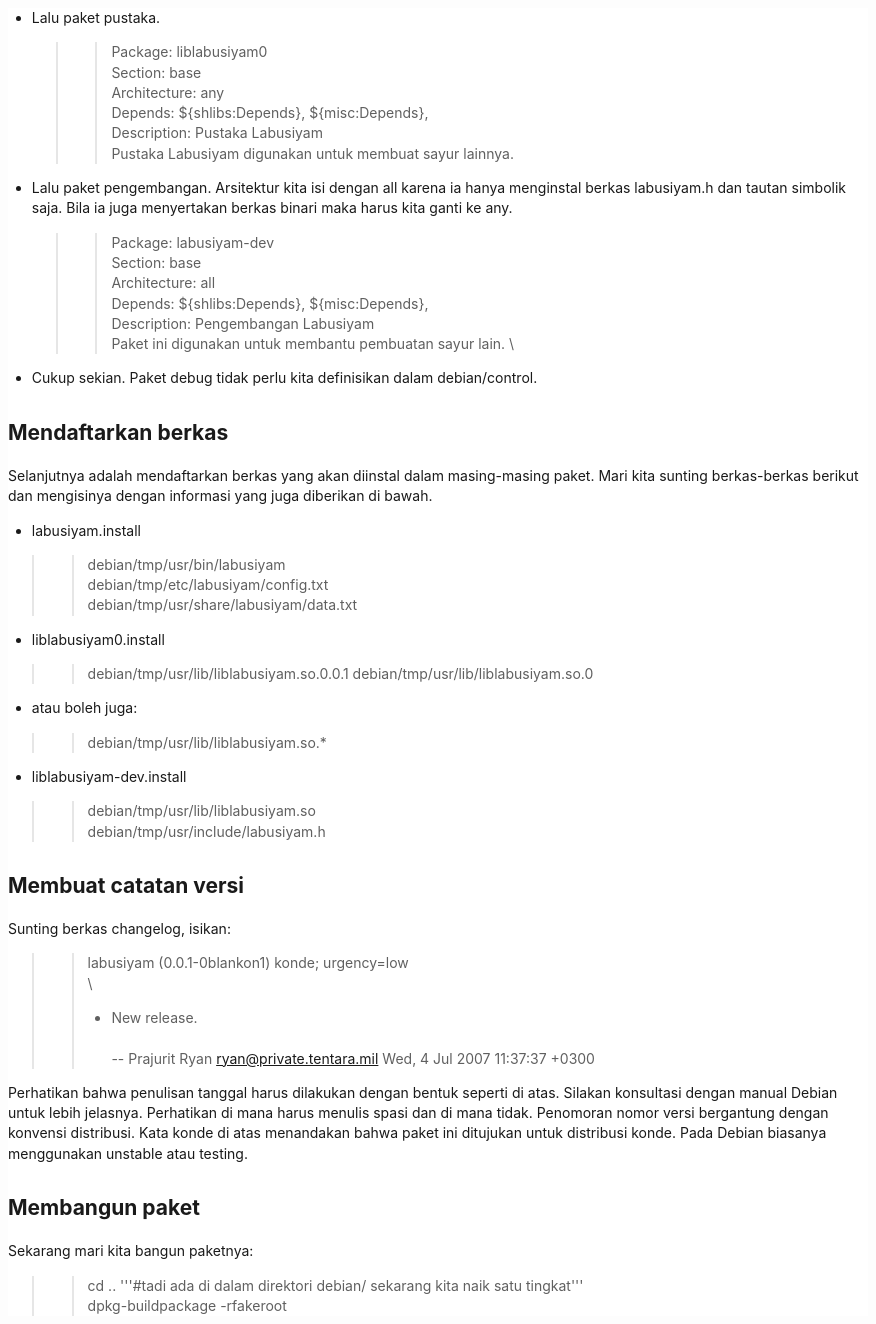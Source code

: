 + Lalu paket pustaka.
  >> Package: liblabusiyam0 \
  >> Section: base \
  >> Architecture: any \
  >> Depends: ${shlibs:Depends}, ${misc:Depends},  \
  >> Description: Pustaka Labusiyam \
   >> Pustaka Labusiyam digunakan untuk membuat sayur lainnya.
  
+ Lalu paket pengembangan. Arsitektur kita isi dengan all karena ia hanya menginstal berkas labusiyam.h dan tautan simbolik saja. Bila ia juga menyertakan berkas binari maka harus kita ganti ke any.
  >> Package: labusiyam-dev \
  >> Section: base \
  >> Architecture: all \
  >> Depends: ${shlibs:Depends}, ${misc:Depends},  \
  >> Description: Pengembangan Labusiyam \
   >> Paket ini digunakan untuk membantu pembuatan sayur lain. \

+ Cukup sekian. Paket debug tidak perlu kita definisikan dalam debian/control. 

## Mendaftarkan berkas
Selanjutnya adalah mendaftarkan berkas yang akan diinstal dalam masing-masing paket. Mari kita sunting berkas-berkas berikut dan mengisinya dengan informasi yang juga diberikan di bawah.

+ labusiyam.install
 >> debian/tmp/usr/bin/labusiyam \
 >> debian/tmp/etc/labusiyam/config.txt \
 >> debian/tmp/usr/share/labusiyam/data.txt
+ liblabusiyam0.install
 >> debian/tmp/usr/lib/liblabusiyam.so.0.0.1
 >> debian/tmp/usr/lib/liblabusiyam.so.0
+ atau boleh juga:
 >> debian/tmp/usr/lib/liblabusiyam.so.*
+ liblabusiyam-dev.install
 >> debian/tmp/usr/lib/liblabusiyam.so \
 >> debian/tmp/usr/include/labusiyam.h

## Membuat catatan versi
Sunting berkas changelog, isikan:
 >> labusiyam (0.0.1-0blankon1) konde; urgency=low \
 >>  \
 >>   * New release. \
 >>  \
 >> -- Prajurit Ryan <ryan@private.tentara.mil>  Wed,  4 Jul 2007 11:37:37 +0300

Perhatikan bahwa penulisan tanggal harus dilakukan dengan bentuk seperti di atas. Silakan konsultasi dengan manual Debian untuk lebih jelasnya. Perhatikan di mana harus menulis spasi dan di mana tidak. Penomoran nomor versi bergantung dengan konvensi distribusi. Kata konde di atas menandakan bahwa paket ini ditujukan untuk distribusi konde. Pada Debian biasanya menggunakan unstable atau testing.

## Membangun paket
Sekarang mari kita bangun paketnya:
 >> cd ..    '''#tadi ada di dalam direktori debian/ sekarang kita naik satu tingkat''' \
 >> dpkg-buildpackage -rfakeroot 
